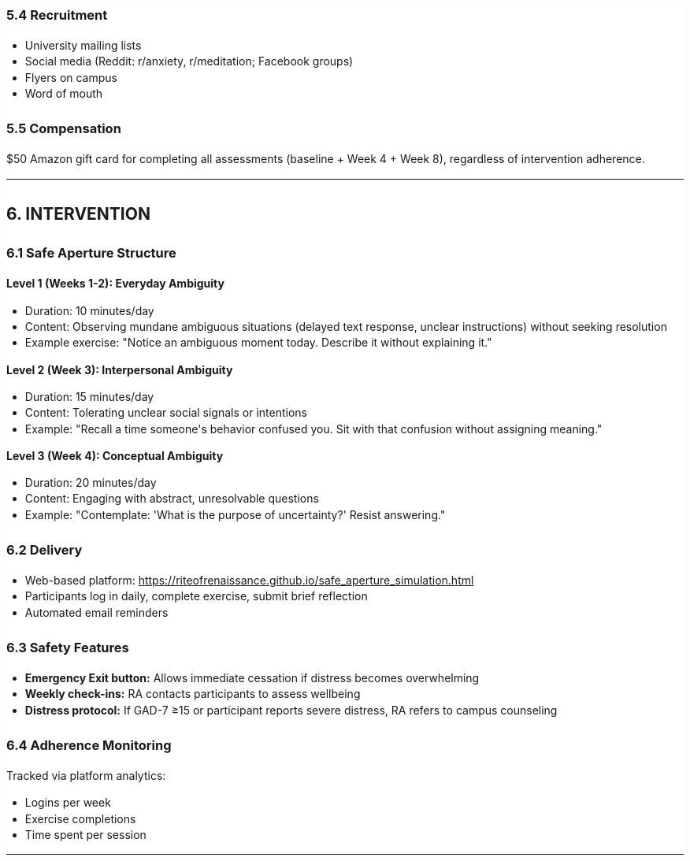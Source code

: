### 5.4 Recruitment
- University mailing lists
- Social media (Reddit: r/anxiety, r/meditation; Facebook groups)
- Flyers on campus
- Word of mouth

### 5.5 Compensation
$50 Amazon gift card for completing all assessments (baseline + Week 4 + Week 8), regardless of intervention adherence.

---

## 6. INTERVENTION

### 6.1 Safe Aperture Structure

**Level 1 (Weeks 1-2): Everyday Ambiguity**
- Duration: 10 minutes/day
- Content: Observing mundane ambiguous situations (delayed text response, unclear instructions) without seeking resolution
- Example exercise: "Notice an ambiguous moment today. Describe it without explaining it."

**Level 2 (Week 3): Interpersonal Ambiguity**
- Duration: 15 minutes/day
- Content: Tolerating unclear social signals or intentions
- Example: "Recall a time someone's behavior confused you. Sit with that confusion without assigning meaning."

**Level 3 (Week 4): Conceptual Ambiguity**
- Duration: 20 minutes/day
- Content: Engaging with abstract, unresolvable questions
- Example: "Contemplate: 'What is the purpose of uncertainty?' Resist answering."

### 6.2 Delivery
- Web-based platform: https://riteofrenaissance.github.io/safe_aperture_simulation.html
- Participants log in daily, complete exercise, submit brief reflection
- Automated email reminders

### 6.3 Safety Features
- **Emergency Exit button:** Allows immediate cessation if distress becomes overwhelming
- **Weekly check-ins:** RA contacts participants to assess wellbeing
- **Distress protocol:** If GAD-7 ≥15 or participant reports severe distress, RA refers to campus counseling

### 6.4 Adherence Monitoring
Tracked via platform analytics:
- Logins per week
- Exercise completions
- Time spent per session

---